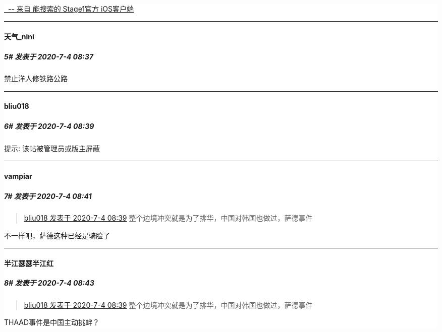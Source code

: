 [  -- 来自 能搜索的 Stage1官方 iOS客户端](https://itunes.apple.com/fi/app/saraba1st/id1221237470?mt=8)







*****

####  天气_nini  
##### 5#       发表于 2020-7-4 08:37




禁止洋人修铁路公路







*****

####  bliu018  
##### 6#       发表于 2020-7-4 08:39

提示: 该帖被管理员或版主屏蔽



*****

####  vampiar  
##### 7#       发表于 2020-7-4 08:41



<blockquote><a href="httphttps://bbs.saraba1st.com/2b/forum.php?mod=redirect&amp;goto=findpost&amp;pid=48060339&amp;ptid=1945742" target="_blank">bliu018 发表于 2020-7-4 08:39</a>
整个边境冲突就是为了排华，中国对韩国也做过，萨德事件</blockquote>
不一样吧，萨德这种已经是骑脸了







*****

####  半江瑟瑟半江红  
##### 8#       发表于 2020-7-4 08:43



<blockquote><a href="httphttps://bbs.saraba1st.com/2b/forum.php?mod=redirect&amp;goto=findpost&amp;pid=48060339&amp;ptid=1945742" target="_blank">bliu018 发表于 2020-7-4 08:39</a>
整个边境冲突就是为了排华，中国对韩国也做过，萨德事件</blockquote>
THAAD事件是中国主动挑衅？




